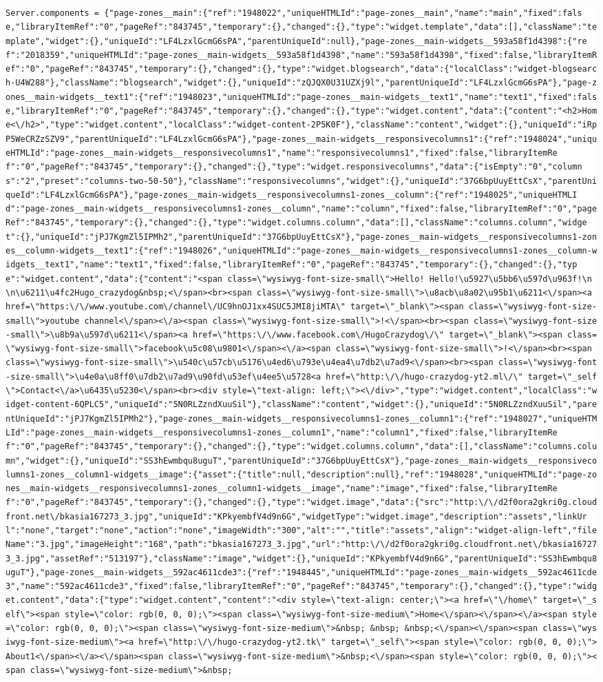     Server.components = {"page-zones__main":{"ref":"1948022","uniqueHTMLId":"page-zones__main","name":"main","fixed":false,"libraryItemRef":"0","pageRef":"843745","temporary":{},"changed":{},"type":"widget.template","data":[],"className":"template","widget":{},"uniqueId":"LF4LzxlGcmG6sPA","parentUniqueId":null},"page-zones__main-widgets__593a58f1d4398":{"ref":"2018359","uniqueHTMLId":"page-zones__main-widgets__593a58f1d4398","name":"593a58f1d4398","fixed":false,"libraryItemRef":"0","pageRef":"843745","temporary":{},"changed":{},"type":"widget.blogsearch","data":{"localClass":"widget-blogsearch-U4W288"},"className":"blogsearch","widget":{},"uniqueId":"zQJQX0U31UZXj9l","parentUniqueId":"LF4LzxlGcmG6sPA"},"page-zones__main-widgets__text1":{"ref":"1948023","uniqueHTMLId":"page-zones__main-widgets__text1","name":"text1","fixed":false,"libraryItemRef":"0","pageRef":"843745","temporary":{},"changed":{},"type":"widget.content","data":{"content":"<h2>Home<\/h2>","type":"widget.content","localClass":"widget-content-2P5K0F"},"className":"content","widget":{},"uniqueId":"iRpP5WeCRZzSZV9","parentUniqueId":"LF4LzxlGcmG6sPA"},"page-zones__main-widgets__responsivecolumns1":{"ref":"1948024","uniqueHTMLId":"page-zones__main-widgets__responsivecolumns1","name":"responsivecolumns1","fixed":false,"libraryItemRef":"0","pageRef":"843745","temporary":{},"changed":{},"type":"widget.responsivecolumns","data":{"isEmpty":"0","columns":"2","preset":"columns-two-50-50"},"className":"responsivecolumns","widget":{},"uniqueId":"37G6bpUuyEttCsX","parentUniqueId":"LF4LzxlGcmG6sPA"},"page-zones__main-widgets__responsivecolumns1-zones__column":{"ref":"1948025","uniqueHTMLId":"page-zones__main-widgets__responsivecolumns1-zones__column","name":"column","fixed":false,"libraryItemRef":"0","pageRef":"843745","temporary":{},"changed":{},"type":"widget.columns.column","data":[],"className":"columns.column","widget":{},"uniqueId":"jPJ7KgmZl5IPMh2","parentUniqueId":"37G6bpUuyEttCsX"},"page-zones__main-widgets__responsivecolumns1-zones__column-widgets__text1":{"ref":"1948026","uniqueHTMLId":"page-zones__main-widgets__responsivecolumns1-zones__column-widgets__text1","name":"text1","fixed":false,"libraryItemRef":"0","pageRef":"843745","temporary":{},"changed":{},"type":"widget.content","data":{"content":"<span class=\"wysiwyg-font-size-small\">Hello! Hello!\u5927\u5bb6\u597d\u963f!\n\n\u6211\u4fc2Hugo_crazydog&nbsp;<\/span><br><span class=\"wysiwyg-font-size-small\">\u8acb\u8a02\u95b1\u6211<\/span><a href=\"https:\/\/www.youtube.com\/channel\/UC9hnOJ1xx4SUC5JMI8jiMTA\" target=\"_blank\"><span class=\"wysiwyg-font-size-small\">youtube channel<\/span><\/a><span class=\"wysiwyg-font-size-small\">!<\/span><br><span class=\"wysiwyg-font-size-small\">\u8b9a\u597d\u6211<\/span><a href=\"https:\/\/www.facebook.com\/HugoCrazydog\/\" target=\"_blank\"><span class=\"wysiwyg-font-size-small\">facebook\u5c08\u9801<\/span><\/a><span class=\"wysiwyg-font-size-small\">!<\/span><br><span class=\"wysiwyg-font-size-small\">\u540c\u57cb\u5176\u4ed6\u793e\u4ea4\u7db2\u7ad9<\/span><br><span class=\"wysiwyg-font-size-small\">\u4e0a\u8ff0\u7db2\u7ad9\u90fd\u53ef\u4ee5\u5728<a href=\"http:\/\/hugo-crazydog-yt2.ml\/\" target=\"_self\">Contact<\/a>\u6435\u5230<\/span><br><div style=\"text-align: left;\"><\/div>","type":"widget.content","localClass":"widget-content-6QPLC5","uniqueId":"5N0RLZzndXuuSil"},"className":"content","widget":{},"uniqueId":"5N0RLZzndXuuSil","parentUniqueId":"jPJ7KgmZl5IPMh2"},"page-zones__main-widgets__responsivecolumns1-zones__column1":{"ref":"1948027","uniqueHTMLId":"page-zones__main-widgets__responsivecolumns1-zones__column1","name":"column1","fixed":false,"libraryItemRef":"0","pageRef":"843745","temporary":{},"changed":{},"type":"widget.columns.column","data":[],"className":"columns.column","widget":{},"uniqueId":"SS3hEwmbqu8uguT","parentUniqueId":"37G6bpUuyEttCsX"},"page-zones__main-widgets__responsivecolumns1-zones__column1-widgets__image":{"asset":{"title":null,"description":null},"ref":"1948028","uniqueHTMLId":"page-zones__main-widgets__responsivecolumns1-zones__column1-widgets__image","name":"image","fixed":false,"libraryItemRef":"0","pageRef":"843745","temporary":{},"changed":{},"type":"widget.image","data":{"src":"http:\/\/d2f0ora2gkri0g.cloudfront.net\/bkasia167273_3.jpg","uniqueId":"KPkyembfV4d9n6G","widgetType":"widget.image","description":"assets","linkUrl":"none","target":"none","action":"none","imageWidth":"300","alt":"","title":"assets","align":"widget-align-left","fileName":"3.jpg","imageHeight":"168","path":"bkasia167273_3.jpg","url":"http:\/\/d2f0ora2gkri0g.cloudfront.net\/bkasia167273_3.jpg","assetRef":"513197"},"className":"image","widget":{},"uniqueId":"KPkyembfV4d9n6G","parentUniqueId":"SS3hEwmbqu8uguT"},"page-zones__main-widgets__592ac4611cde3":{"ref":"1948445","uniqueHTMLId":"page-zones__main-widgets__592ac4611cde3","name":"592ac4611cde3","fixed":false,"libraryItemRef":"0","pageRef":"843745","temporary":{},"changed":{},"type":"widget.content","data":{"type":"widget.content","content":"<div style=\"text-align: center;\"><a href=\"\/home\" target=\"_self\"><span style=\"color: rgb(0, 0, 0);\"><span class=\"wysiwyg-font-size-medium\">Home<\/span><\/span><\/a><span style=\"color: rgb(0, 0, 0);\"><span class=\"wysiwyg-font-size-medium\">&nbsp; &nbsp; &nbsp;<\/span><\/span><span class=\"wysiwyg-font-size-medium\"><a href=\"http:\/\/hugo-crazydog-yt2.tk\" target=\"_self\"><span style=\"color: rgb(0, 0, 0);\">About1<\/span><\/a><\/span><span class=\"wysiwyg-font-size-medium\">&nbsp;<\/span><span style=\"color: rgb(0, 0, 0);\"><span class=\"wysiwyg-font-size-medium\">&nbsp;
